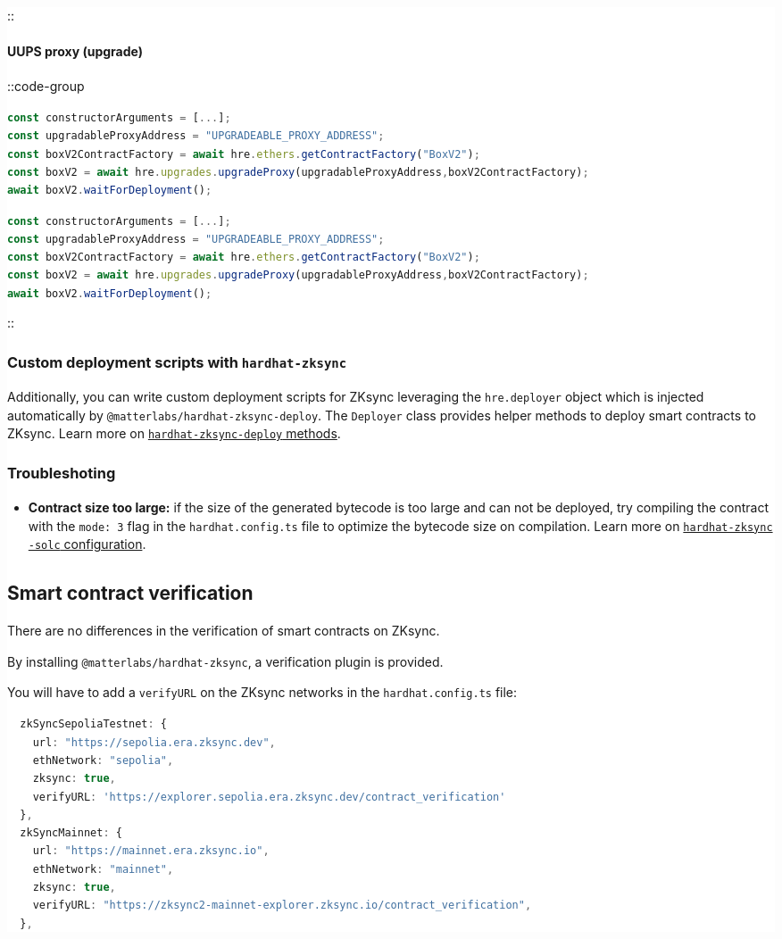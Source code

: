 ::

#### UUPS proxy (upgrade)

::code-group

```typescript [@openzeppelin/hardhat-upgrades]
const constructorArguments = [...];
const upgradableProxyAddress = "UPGRADEABLE_PROXY_ADDRESS";
const boxV2ContractFactory = await hre.ethers.getContractFactory("BoxV2");
const boxV2 = await hre.upgrades.upgradeProxy(upgradableProxyAddress,boxV2ContractFactory);
await boxV2.waitForDeployment();
```

```typescript [hardhat-zksync-upgradeable]
const constructorArguments = [...];
const upgradableProxyAddress = "UPGRADEABLE_PROXY_ADDRESS";
const boxV2ContractFactory = await hre.ethers.getContractFactory("BoxV2");
const boxV2 = await hre.upgrades.upgradeProxy(upgradableProxyAddress,boxV2ContractFactory);
await boxV2.waitForDeployment();
```

::

### Custom deployment scripts with `hardhat-zksync`

Additionally, you can write custom deployment scripts for ZKsync leveraging the `hre.deployer` object which is injected automatically by `@matterlabs/hardhat-zksync-deploy`.
The `Deployer` class provides helper methods to deploy smart contracts to ZKsync. Learn more on [`hardhat-zksync-deploy` methods](/build/tooling/hardhat/plugins/hardhat-zksync-deploy#methods).

### Troubleshoting

- **Contract size too large:** if the size of the generated bytecode is too large and can not be deployed, try compiling
the contract with the `mode: 3` flag in the `hardhat.config.ts` file to
optimize the bytecode size on compilation. Learn more on [`hardhat-zksync-solc` configuration](/build/tooling/hardhat/plugins/hardhat-zksync-solc#configuration).

## Smart contract verification


There are no differences in the verification of smart contracts on ZKsync.

By installing `@matterlabs/hardhat-zksync`, a verification plugin is provided.

You will have to add a `verifyURL` on the ZKsync networks in the `hardhat.config.ts` file:

```typescript
  zkSyncSepoliaTestnet: {
    url: "https://sepolia.era.zksync.dev",
    ethNetwork: "sepolia",
    zksync: true,
    verifyURL: 'https://explorer.sepolia.era.zksync.dev/contract_verification'
  },
  zkSyncMainnet: {
    url: "https://mainnet.era.zksync.io",
    ethNetwork: "mainnet",
    zksync: true,
    verifyURL: "https://zksync2-mainnet-explorer.zksync.io/contract_verification",
  },
```

